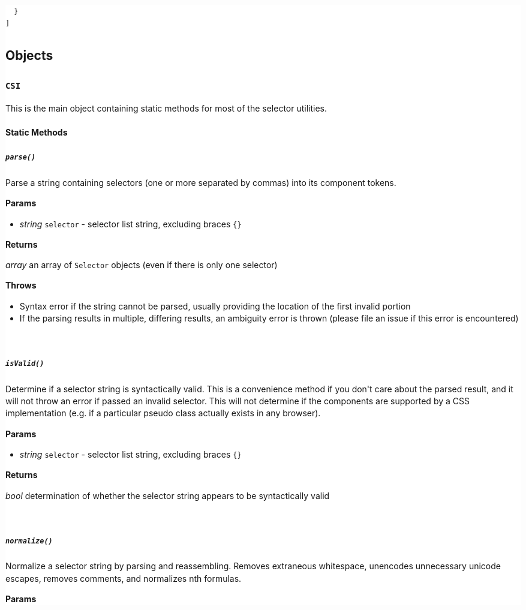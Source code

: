 ```js
  }
]
```

## Objects

### `CSI`

This is the main object containing static methods for most of the selector utilities.

#### Static Methods

##### `parse()`

Parse a string containing selectors (one or more separated by commas) into its component tokens.

**Params**

* _string_ `selector` - selector list string, excluding braces `{}`

**Returns**

_array_ an array of `Selector` objects (even if there is only one selector)

**Throws**

* Syntax error if the string cannot be parsed, usually providing the location of the first invalid portion
* If the parsing results in multiple, differing results, an ambiguity error is thrown (please file an issue if this error is encountered)

<br>

##### `isValid()`

Determine if a selector string is syntactically valid. This is a convenience method if you don't care about the parsed result,
and it will not throw an error if passed an invalid selector. This will not determine if the components are supported by a
CSS implementation (e.g. if a particular pseudo class actually exists in any browser).

**Params**

* _string_ `selector` - selector list string, excluding braces `{}`

**Returns**

_bool_ determination of whether the selector string appears to be syntactically valid

<br>

##### `normalize()`

Normalize a selector string by parsing and reassembling. Removes extraneous whitespace, unencodes unnecessary unicode escapes,
removes comments, and normalizes nth formulas.

**Params**
